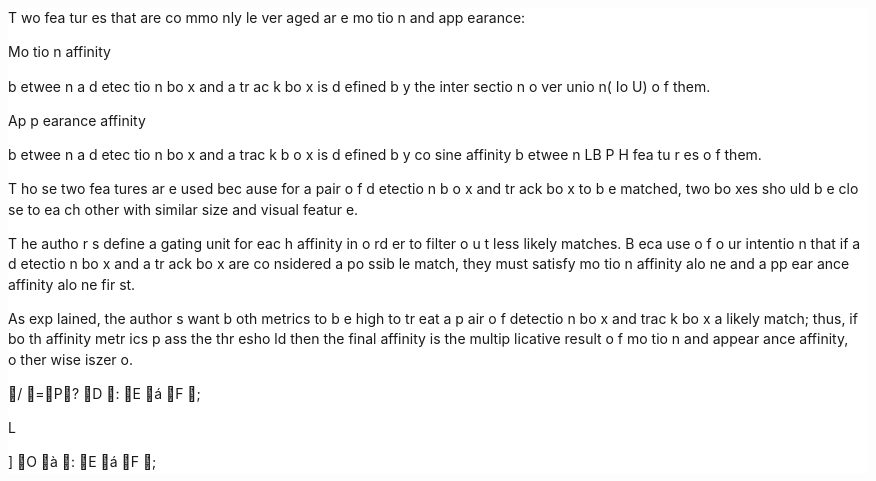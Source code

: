 T wo  fea tur es that are co mmo nly le
ver aged  ar e mo tio n and 
app earance:
 
Mo tio n affinity
 
b etwee n a d etec tio n bo x and  a tr ac k bo x is 
d efined b y the inter sectio n 
o ver  unio n( Io U) o f them.
 
Ap p earance affinity
 
b etwee n a d etec tio n bo x and a trac k 
b o x is d efined  b y co sine affinity b etwee n LB P H fea tu
r es o f 
them.
 
T ho se two  fea tures ar e used  bec ause for  a pair  o f d etectio n 
b o x and tr ack bo x to b e matched, two  bo xes sho uld b e clo se to 
ea ch other with similar  size and  visual featur e.
 
T he autho r s 
define a gating unit for  eac h affinity in o rd er  to 
filter  o u
t less likely matches. B eca use o f o ur intentio n that if a 
d etectio n bo x and a tr ack bo x are co nsidered a po ssib le match, 
they must satisfy mo tio n affinity alo ne and a
pp ear ance affinity 
alo ne fir st.
 
As exp lained, 
the author s 
want b oth metrics to b e high to 
tr eat a p air o f detectio n bo x and  trac k bo x a likely match; thus, 
if bo th affinity metr ics p ass the thr esho ld  then the final affinity 
is the multip licative result o f mo tio n and appear ance affinity,  
o ther wise iszer o.
 
/ =P?
D
:
E
á
F
;

L


]
O
à
:
E
á
F
;
